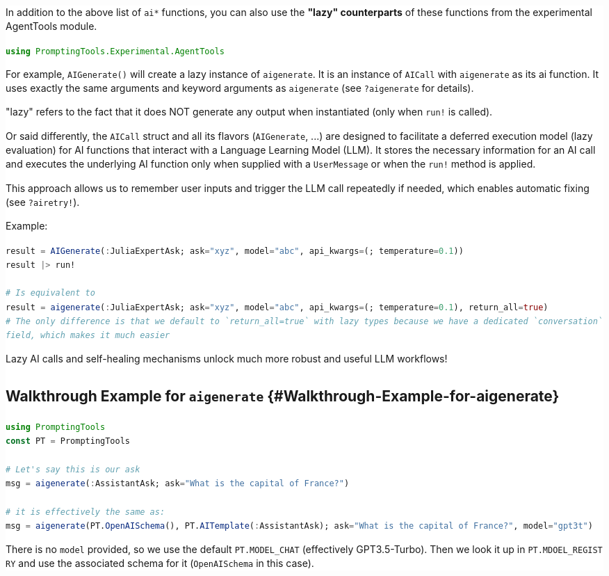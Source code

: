 
In addition to the above list of `ai*` functions, you can also use the **"lazy" counterparts** of these functions from the experimental AgentTools module.

```julia
using PromptingTools.Experimental.AgentTools
```


For example, `AIGenerate()` will create a lazy instance of `aigenerate`. It is an instance of `AICall` with `aigenerate` as its ai function. It uses exactly the same arguments and keyword arguments as `aigenerate` (see `?aigenerate` for details).

"lazy" refers to the fact that it does NOT generate any output when instantiated (only when `run!` is called). 

Or said differently, the `AICall` struct and all its flavors (`AIGenerate`, ...) are designed to facilitate a deferred execution model (lazy evaluation) for AI functions that interact with a Language Learning Model (LLM). It stores the necessary information for an AI call and executes the underlying AI function only when supplied with a `UserMessage` or when the `run!` method is applied. 

This approach allows us to remember user inputs and trigger the LLM call repeatedly if needed, which enables automatic fixing (see `?airetry!`).

Example:

```julia
result = AIGenerate(:JuliaExpertAsk; ask="xyz", model="abc", api_kwargs=(; temperature=0.1))
result |> run!

# Is equivalent to
result = aigenerate(:JuliaExpertAsk; ask="xyz", model="abc", api_kwargs=(; temperature=0.1), return_all=true)
# The only difference is that we default to `return_all=true` with lazy types because we have a dedicated `conversation` field, which makes it much easier
```


Lazy AI calls and self-healing mechanisms unlock much more robust and useful LLM workflows!

## Walkthrough Example for `aigenerate` {#Walkthrough-Example-for-aigenerate}

```julia
using PromptingTools
const PT = PromptingTools

# Let's say this is our ask
msg = aigenerate(:AssistantAsk; ask="What is the capital of France?")

# it is effectively the same as:
msg = aigenerate(PT.OpenAISchema(), PT.AITemplate(:AssistantAsk); ask="What is the capital of France?", model="gpt3t")
```


There is no `model` provided, so we use the default `PT.MODEL_CHAT` (effectively GPT3.5-Turbo). Then we look it up in `PT.MDOEL_REGISTRY` and use the associated schema for it (`OpenAISchema` in this case).
